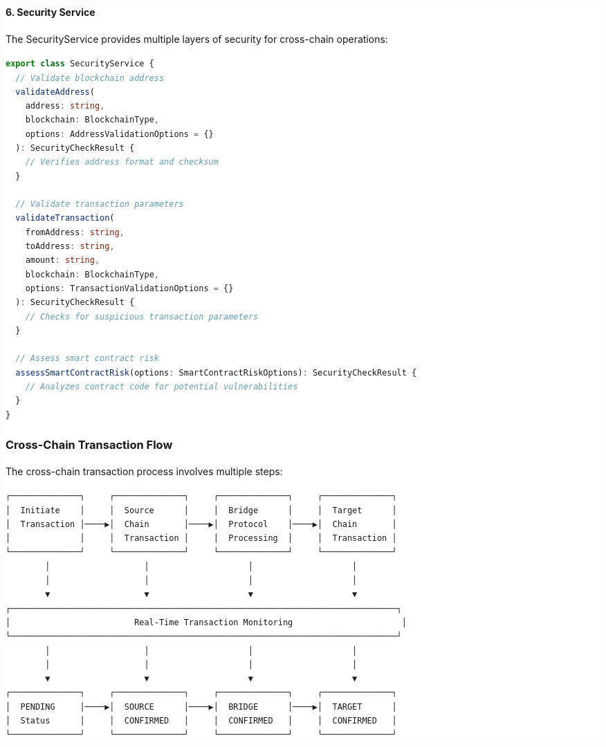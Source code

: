 #### 6. Security Service

The SecurityService provides multiple layers of security for cross-chain operations:

```typescript
export class SecurityService {
  // Validate blockchain address
  validateAddress(
    address: string,
    blockchain: BlockchainType,
    options: AddressValidationOptions = {}
  ): SecurityCheckResult {
    // Verifies address format and checksum
  }

  // Validate transaction parameters
  validateTransaction(
    fromAddress: string,
    toAddress: string,
    amount: string,
    blockchain: BlockchainType,
    options: TransactionValidationOptions = {}
  ): SecurityCheckResult {
    // Checks for suspicious transaction parameters
  }

  // Assess smart contract risk
  assessSmartContractRisk(options: SmartContractRiskOptions): SecurityCheckResult {
    // Analyzes contract code for potential vulnerabilities
  }
}
```

### Cross-Chain Transaction Flow

The cross-chain transaction process involves multiple steps:

```
┌──────────────┐     ┌──────────────┐     ┌──────────────┐     ┌──────────────┐
│  Initiate    │     │  Source      │     │  Bridge      │     │  Target      │
│  Transaction │────▶│  Chain       │────▶│  Protocol    │────▶│  Chain       │
│              │     │  Transaction │     │  Processing  │     │  Transaction │
└──────────────┘     └──────────────┘     └──────────────┘     └──────────────┘
        │                   │                    │                    │
        │                   │                    │                    │
        ▼                   ▼                    ▼                    ▼
┌──────────────────────────────────────────────────────────────────────────────┐
│                         Real-Time Transaction Monitoring                      │
└──────────────────────────────────────────────────────────────────────────────┘
        │                   │                    │                    │
        │                   │                    │                    │
        ▼                   ▼                    ▼                    ▼
┌──────────────┐     ┌──────────────┐     ┌──────────────┐     ┌──────────────┐
│  PENDING     │────▶│  SOURCE      │────▶│  BRIDGE      │────▶│  TARGET      │
│  Status      │     │  CONFIRMED   │     │  CONFIRMED   │     │  CONFIRMED   │
└──────────────┘     └──────────────┘     └──────────────┘     └──────────────┘
```
